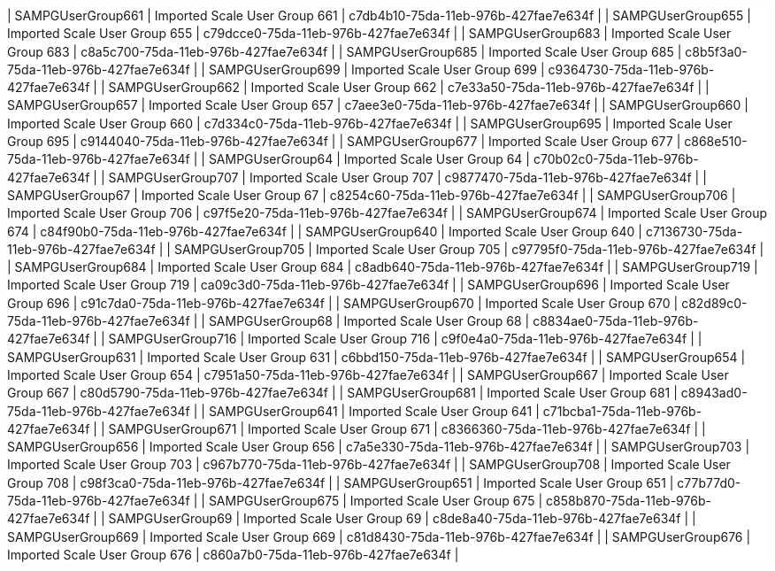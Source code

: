 | SAMPGUserGroup661 | Imported Scale User Group 661 | c7db4b10-75da-11eb-976b-427fae7e634f |
| SAMPGUserGroup655 | Imported Scale User Group 655 | c79dcce0-75da-11eb-976b-427fae7e634f |
| SAMPGUserGroup683 | Imported Scale User Group 683 | c8a5c700-75da-11eb-976b-427fae7e634f |
| SAMPGUserGroup685 | Imported Scale User Group 685 | c8b5f3a0-75da-11eb-976b-427fae7e634f |
| SAMPGUserGroup699 | Imported Scale User Group 699 | c9364730-75da-11eb-976b-427fae7e634f |
| SAMPGUserGroup662 | Imported Scale User Group 662 | c7e33a50-75da-11eb-976b-427fae7e634f |
| SAMPGUserGroup657 | Imported Scale User Group 657 | c7aee3e0-75da-11eb-976b-427fae7e634f |
| SAMPGUserGroup660 | Imported Scale User Group 660 | c7d334c0-75da-11eb-976b-427fae7e634f |
| SAMPGUserGroup695 | Imported Scale User Group 695 | c9144040-75da-11eb-976b-427fae7e634f |
| SAMPGUserGroup677 | Imported Scale User Group 677 | c868e510-75da-11eb-976b-427fae7e634f |
| SAMPGUserGroup64 | Imported Scale User Group 64 | c70b02c0-75da-11eb-976b-427fae7e634f |
| SAMPGUserGroup707 | Imported Scale User Group 707 | c9877470-75da-11eb-976b-427fae7e634f |
| SAMPGUserGroup67 | Imported Scale User Group 67 | c8254c60-75da-11eb-976b-427fae7e634f |
| SAMPGUserGroup706 | Imported Scale User Group 706 | c97f5e20-75da-11eb-976b-427fae7e634f |
| SAMPGUserGroup674 | Imported Scale User Group 674 | c84f90b0-75da-11eb-976b-427fae7e634f |
| SAMPGUserGroup640 | Imported Scale User Group 640 | c7136730-75da-11eb-976b-427fae7e634f |
| SAMPGUserGroup705 | Imported Scale User Group 705 | c97795f0-75da-11eb-976b-427fae7e634f |
| SAMPGUserGroup684 | Imported Scale User Group 684 | c8adb640-75da-11eb-976b-427fae7e634f |
| SAMPGUserGroup719 | Imported Scale User Group 719 | ca09c3d0-75da-11eb-976b-427fae7e634f |
| SAMPGUserGroup696 | Imported Scale User Group 696 | c91c7da0-75da-11eb-976b-427fae7e634f |
| SAMPGUserGroup670 | Imported Scale User Group 670 | c82d89c0-75da-11eb-976b-427fae7e634f |
| SAMPGUserGroup68 | Imported Scale User Group 68 | c8834ae0-75da-11eb-976b-427fae7e634f |
| SAMPGUserGroup716 | Imported Scale User Group 716 | c9f0e4a0-75da-11eb-976b-427fae7e634f |
| SAMPGUserGroup631 | Imported Scale User Group 631 | c6bbd150-75da-11eb-976b-427fae7e634f |
| SAMPGUserGroup654 | Imported Scale User Group 654 | c7951a50-75da-11eb-976b-427fae7e634f |
| SAMPGUserGroup667 | Imported Scale User Group 667 | c80d5790-75da-11eb-976b-427fae7e634f |
| SAMPGUserGroup681 | Imported Scale User Group 681 | c8943ad0-75da-11eb-976b-427fae7e634f |
| SAMPGUserGroup641 | Imported Scale User Group 641 | c71bcba1-75da-11eb-976b-427fae7e634f |
| SAMPGUserGroup671 | Imported Scale User Group 671 | c8366360-75da-11eb-976b-427fae7e634f |
| SAMPGUserGroup656 | Imported Scale User Group 656 | c7a5e330-75da-11eb-976b-427fae7e634f |
| SAMPGUserGroup703 | Imported Scale User Group 703 | c967b770-75da-11eb-976b-427fae7e634f |
| SAMPGUserGroup708 | Imported Scale User Group 708 | c98f3ca0-75da-11eb-976b-427fae7e634f |
| SAMPGUserGroup651 | Imported Scale User Group 651 | c77b77d0-75da-11eb-976b-427fae7e634f |
| SAMPGUserGroup675 | Imported Scale User Group 675 | c858b870-75da-11eb-976b-427fae7e634f |
| SAMPGUserGroup69 | Imported Scale User Group 69 | c8de8a40-75da-11eb-976b-427fae7e634f |
| SAMPGUserGroup669 | Imported Scale User Group 669 | c81d8430-75da-11eb-976b-427fae7e634f |
| SAMPGUserGroup676 | Imported Scale User Group 676 | c860a7b0-75da-11eb-976b-427fae7e634f |
